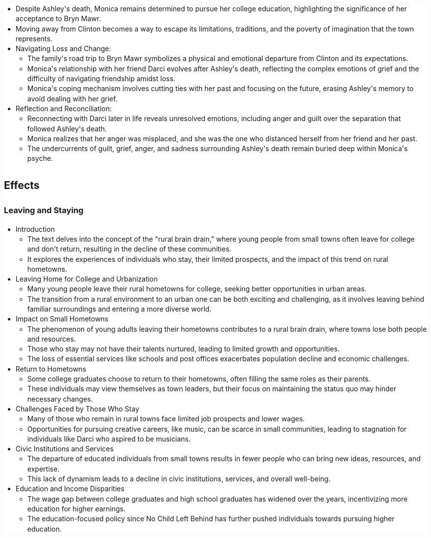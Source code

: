   - Despite Ashley's death, Monica remains determined to pursue her college education, highlighting the significance of her acceptance to Bryn Mawr.
  - Moving away from Clinton becomes a way to escape its limitations, traditions, and the poverty of imagination that the town represents.
- Navigating Loss and Change:
  - The family's road trip to Bryn Mawr symbolizes a physical and emotional departure from Clinton and its expectations.
  - Monica's relationship with her friend Darci evolves after Ashley's death, reflecting the complex emotions of grief and the difficulty of navigating friendship amidst loss.
  - Monica's coping mechanism involves cutting ties with her past and focusing on the future, erasing Ashley's memory to avoid dealing with her grief.
- Reflection and Reconciliation:
  - Reconnecting with Darci later in life reveals unresolved emotions, including anger and guilt over the separation that followed Ashley's death.
  - Monica realizes that her anger was misplaced, and she was the one who distanced herself from her friend and her past.
  - The undercurrents of guilt, grief, anger, and sadness surrounding Ashley's death remain buried deep within Monica's psyche.

## Effects

### Leaving and Staying
- Introduction
  - The text delves into the concept of the "rural brain drain," where young people from small towns often leave for college and don't return, resulting in the decline of these communities.
  - It explores the experiences of individuals who stay, their limited prospects, and the impact of this trend on rural hometowns.
- Leaving Home for College and Urbanization
  - Many young people leave their rural hometowns for college, seeking better opportunities in urban areas.
  - The transition from a rural environment to an urban one can be both exciting and challenging, as it involves leaving behind familiar surroundings and entering a more diverse world.
- Impact on Small Hometowns
  - The phenomenon of young adults leaving their hometowns contributes to a rural brain drain, where towns lose both people and resources.
  - Those who stay may not have their talents nurtured, leading to limited growth and opportunities.
  - The loss of essential services like schools and post offices exacerbates population decline and economic challenges.
- Return to Hometowns
  - Some college graduates choose to return to their hometowns, often filling the same roles as their parents.
  - These individuals may view themselves as town leaders, but their focus on maintaining the status quo may hinder necessary changes.
- Challenges Faced by Those Who Stay
  - Many of those who remain in rural towns face limited job prospects and lower wages.
  - Opportunities for pursuing creative careers, like music, can be scarce in small communities, leading to stagnation for individuals like Darci who aspired to be musicians.
- Civic Institutions and Services
  - The departure of educated individuals from small towns results in fewer people who can bring new ideas, resources, and expertise.
  - This lack of dynamism leads to a decline in civic institutions, services, and overall well-being.
- Education and Income Disparities
  - The wage gap between college graduates and high school graduates has widened over the years, incentivizing more education for higher earnings.
  - The education-focused policy since No Child Left Behind has further pushed individuals towards pursuing higher education.
